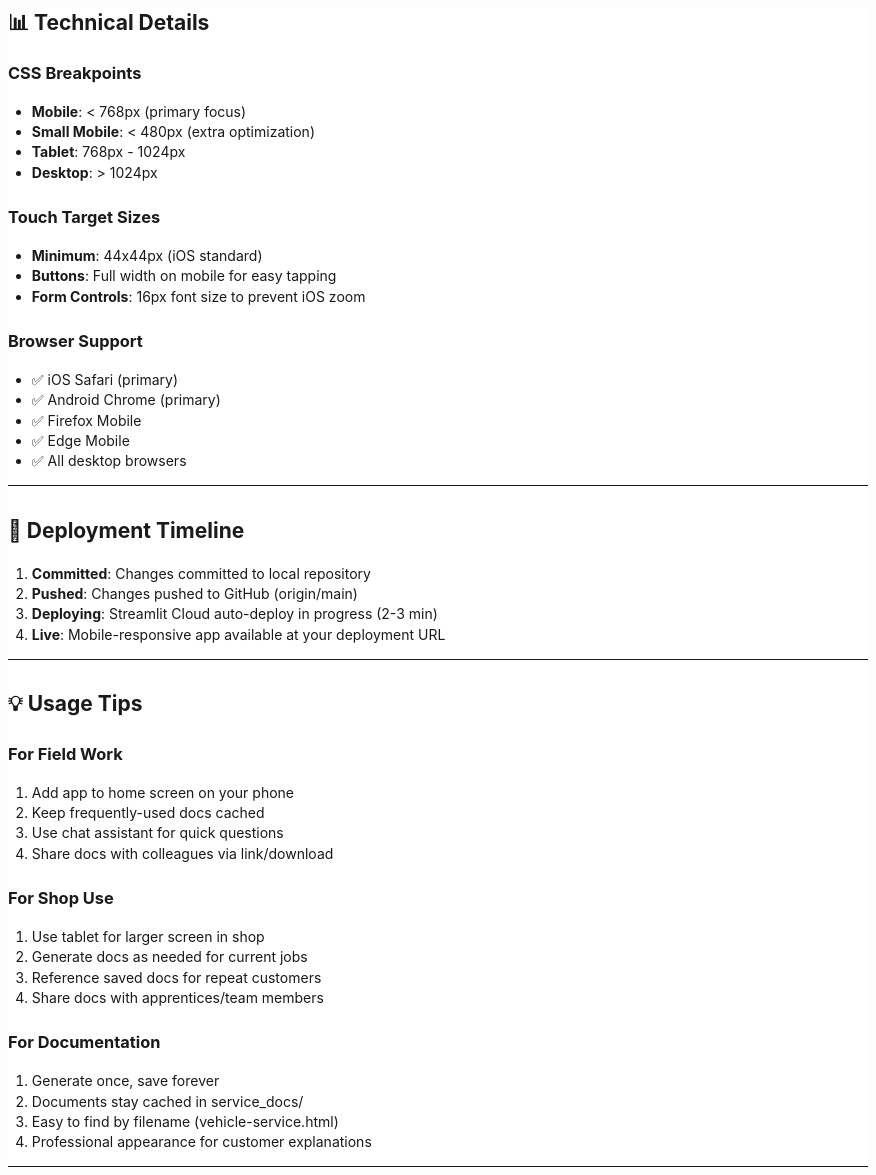 ## 📊 Technical Details

### CSS Breakpoints
- **Mobile**: < 768px (primary focus)
- **Small Mobile**: < 480px (extra optimization)
- **Tablet**: 768px - 1024px
- **Desktop**: > 1024px

### Touch Target Sizes
- **Minimum**: 44x44px (iOS standard)
- **Buttons**: Full width on mobile for easy tapping
- **Form Controls**: 16px font size to prevent iOS zoom

### Browser Support
- ✅ iOS Safari (primary)
- ✅ Android Chrome (primary)
- ✅ Firefox Mobile
- ✅ Edge Mobile
- ✅ All desktop browsers

---

## 🚀 Deployment Timeline

1. **Committed**: Changes committed to local repository
2. **Pushed**: Changes pushed to GitHub (origin/main)
3. **Deploying**: Streamlit Cloud auto-deploy in progress (2-3 min)
4. **Live**: Mobile-responsive app available at your deployment URL

---

## 💡 Usage Tips

### For Field Work
1. Add app to home screen on your phone
2. Keep frequently-used docs cached
3. Use chat assistant for quick questions
4. Share docs with colleagues via link/download

### For Shop Use
1. Use tablet for larger screen in shop
2. Generate docs as needed for current jobs
3. Reference saved docs for repeat customers
4. Share docs with apprentices/team members

### For Documentation
1. Generate once, save forever
2. Documents stay cached in service_docs/
3. Easy to find by filename (vehicle-service.html)
4. Professional appearance for customer explanations

---